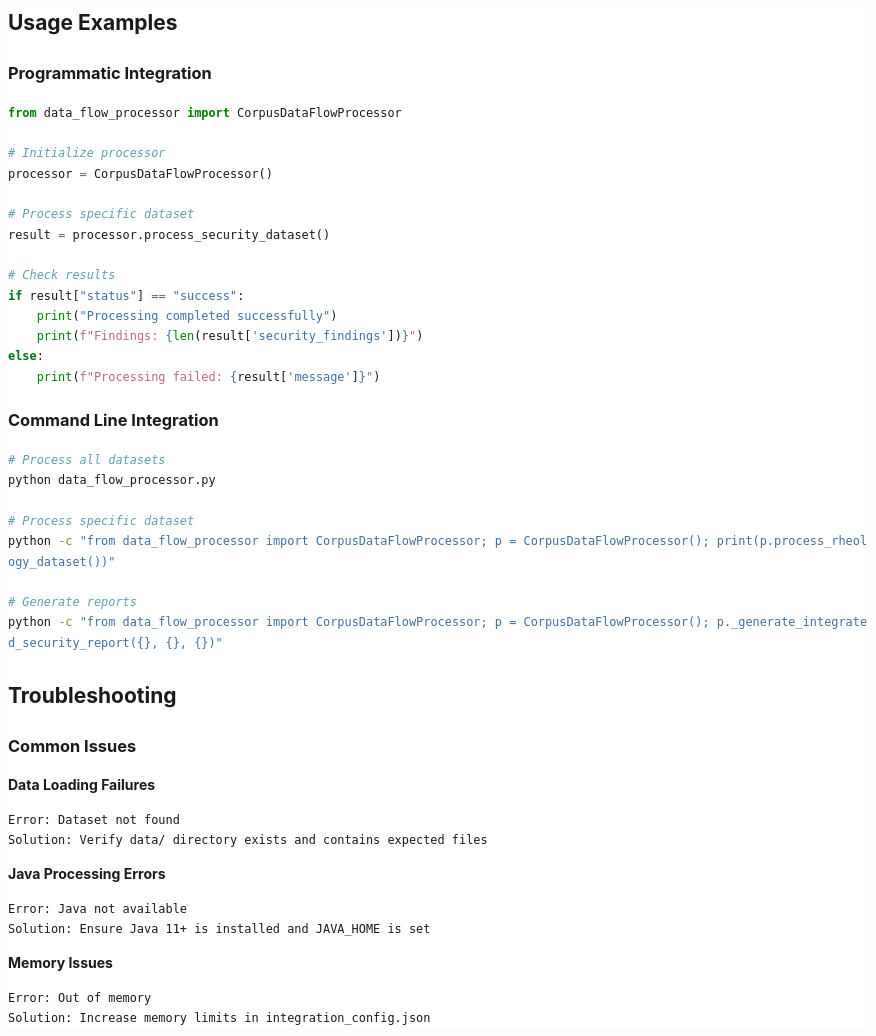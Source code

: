 ## Usage Examples

### Programmatic Integration
```python
from data_flow_processor import CorpusDataFlowProcessor

# Initialize processor
processor = CorpusDataFlowProcessor()

# Process specific dataset
result = processor.process_security_dataset()

# Check results
if result["status"] == "success":
    print("Processing completed successfully")
    print(f"Findings: {len(result['security_findings'])}")
else:
    print(f"Processing failed: {result['message']}")
```

### Command Line Integration
```bash
# Process all datasets
python data_flow_processor.py

# Process specific dataset
python -c "from data_flow_processor import CorpusDataFlowProcessor; p = CorpusDataFlowProcessor(); print(p.process_rheology_dataset())"

# Generate reports
python -c "from data_flow_processor import CorpusDataFlowProcessor; p = CorpusDataFlowProcessor(); p._generate_integrated_security_report({}, {}, {})"
```

## Troubleshooting

### Common Issues

**Data Loading Failures**
```
Error: Dataset not found
Solution: Verify data/ directory exists and contains expected files
```

**Java Processing Errors**
```
Error: Java not available
Solution: Ensure Java 11+ is installed and JAVA_HOME is set
```

**Memory Issues**
```
Error: Out of memory
Solution: Increase memory limits in integration_config.json
```
